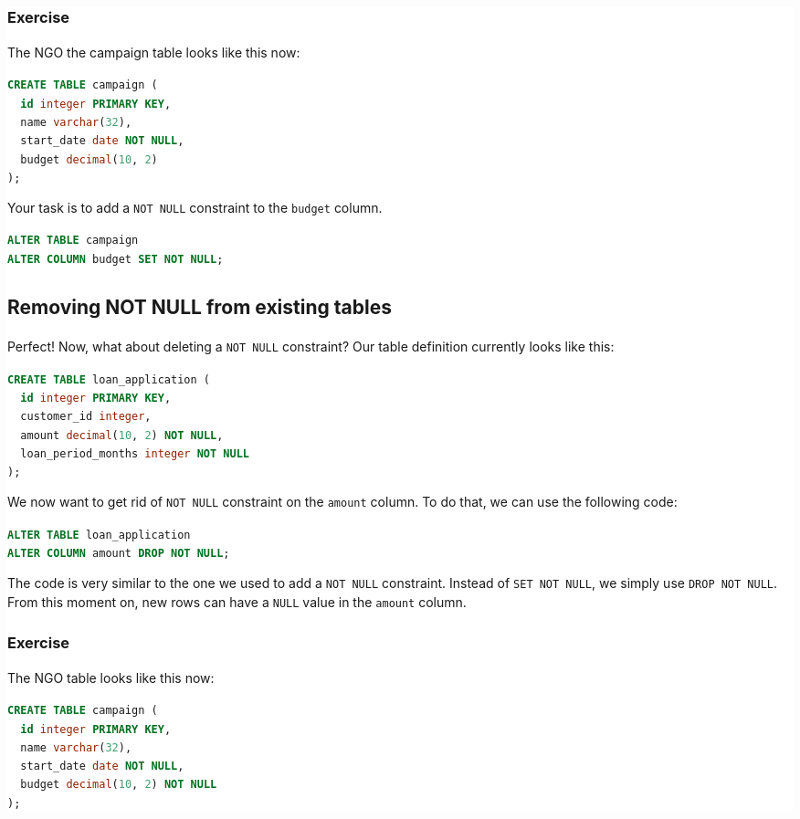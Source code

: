 ### Exercise

The NGO the campaign table looks like this now:

```sql
CREATE TABLE campaign (
  id integer PRIMARY KEY,
  name varchar(32),
  start_date date NOT NULL,
  budget decimal(10, 2)
);
```

Your task is to add a `NOT NULL` constraint to the `budget` column.

```sql
ALTER TABLE campaign
ALTER COLUMN budget SET NOT NULL;
```

## Removing NOT NULL from existing tables

Perfect! Now, what about deleting a `NOT NULL` constraint? Our table definition currently looks like this:

```sql
CREATE TABLE loan_application (
  id integer PRIMARY KEY,
  customer_id integer,
  amount decimal(10, 2) NOT NULL,
  loan_period_months integer NOT NULL
);
```

We now want to get rid of `NOT NULL` constraint on the `amount` column. To do that, we can use the following code:

```sql
ALTER TABLE loan_application
ALTER COLUMN amount DROP NOT NULL;
```

The code is very similar to the one we used to add a `NOT NULL` constraint. Instead of `SET NOT NULL`, we simply use `DROP NOT NULL`. From this moment on, new rows can have a `NULL` value in the `amount` column.

### Exercise

The NGO table looks like this now:

```sql
CREATE TABLE campaign (
  id integer PRIMARY KEY,
  name varchar(32),
  start_date date NOT NULL,
  budget decimal(10, 2) NOT NULL
);
```
